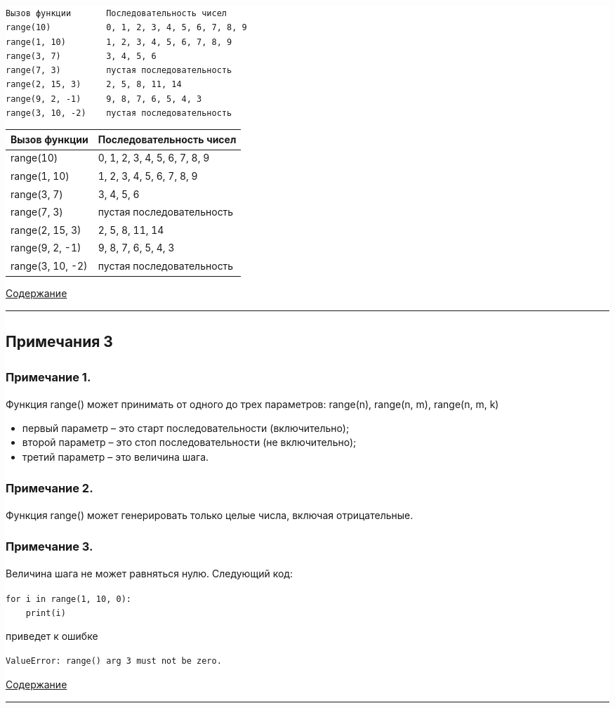     Вызов функции  	    Последовательность чисел   
    range(10)	        0, 1, 2, 3, 4, 5, 6, 7, 8, 9
    range(1, 10)	    1, 2, 3, 4, 5, 6, 7, 8, 9
    range(3, 7)	        3, 4, 5, 6
    range(7, 3)	        пустая последовательность
    range(2, 15, 3)	    2, 5, 8, 11, 14
    range(9, 2, -1)	    9, 8, 7, 6, 5, 4, 3
    range(3, 10, -2)	пустая последовательность

|    Вызов функции  	|    Последовательность чисел       |
|-----------------------|-----------------------------------|
|    range(10)	        |    0, 1, 2, 3, 4, 5, 6, 7, 8, 9   |
|    range(1, 10)	    |    1, 2, 3, 4, 5, 6, 7, 8, 9      |
|    range(3, 7)	    |    3, 4, 5, 6                     |
|    range(7, 3)	    |    пустая последовательность      |
|    range(2, 15, 3)	|    2, 5, 8, 11, 14                |
|    range(9, 2, -1)	|    9, 8, 7, 6, 5, 4, 3            |
|    range(3, 10, -2)	|    пустая последовательность      |

[Содержание](#содержание)

<hr>

## Примечания 3
### Примечание 1. 

Функция range() может принимать от одного до трех параметров: range(n), range(n, m), range(n, m, k)

+ первый параметр – это старт последовательности (включительно);
+ второй параметр – это стоп последовательности (не включительно);
+ третий параметр – это величина шага.

### Примечание 2. 
Функция range() может генерировать только целые числа, включая отрицательные.

### Примечание 3. 
Величина шага не может равняться нулю. Следующий код:

    for i in range(1, 10, 0):
        print(i)

приведет к ошибке 
    
    ValueError: range() arg 3 must not be zero.

[Содержание](#содержание)

<hr>
